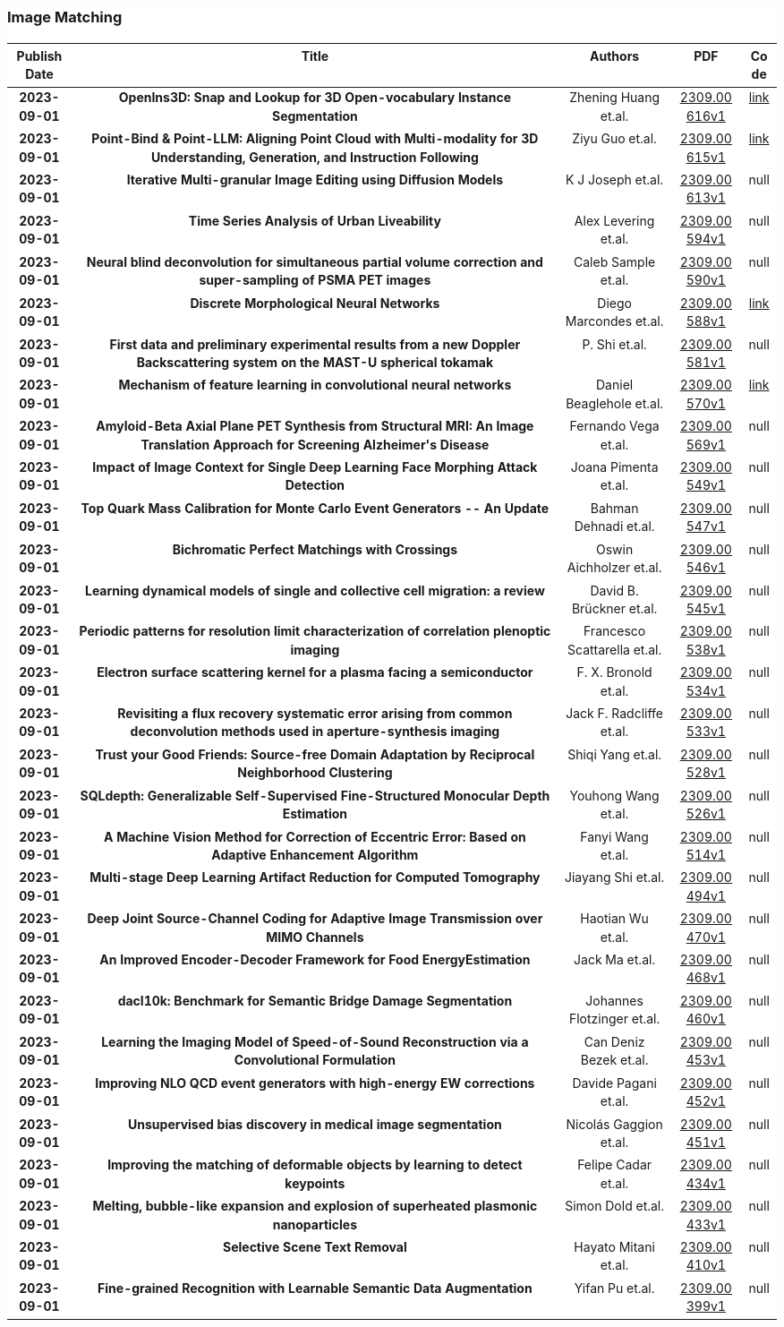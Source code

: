 ### Image Matching
|Publish Date|Title|Authors|PDF|Code|
| :---: | :---: | :---: | :---: | :---: |
|**2023-09-01**|**OpenIns3D: Snap and Lookup for 3D Open-vocabulary Instance Segmentation**|Zhening Huang et.al.|[2309.00616v1](http://arxiv.org/abs/2309.00616v1)|[link](https://github.com/Pointcept/OpenIns3D)|
|**2023-09-01**|**Point-Bind & Point-LLM: Aligning Point Cloud with Multi-modality for 3D Understanding, Generation, and Instruction Following**|Ziyu Guo et.al.|[2309.00615v1](http://arxiv.org/abs/2309.00615v1)|[link](https://github.com/ziyuguo99/point-bind_point-llm)|
|**2023-09-01**|**Iterative Multi-granular Image Editing using Diffusion Models**|K J Joseph et.al.|[2309.00613v1](http://arxiv.org/abs/2309.00613v1)|null|
|**2023-09-01**|**Time Series Analysis of Urban Liveability**|Alex Levering et.al.|[2309.00594v1](http://arxiv.org/abs/2309.00594v1)|null|
|**2023-09-01**|**Neural blind deconvolution for simultaneous partial volume correction and super-sampling of PSMA PET images**|Caleb Sample et.al.|[2309.00590v1](http://arxiv.org/abs/2309.00590v1)|null|
|**2023-09-01**|**Discrete Morphological Neural Networks**|Diego Marcondes et.al.|[2309.00588v1](http://arxiv.org/abs/2309.00588v1)|[link](https://github.com/dmarcondes/dmnn)|
|**2023-09-01**|**First data and preliminary experimental results from a new Doppler Backscattering system on the MAST-U spherical tokamak**|P. Shi et.al.|[2309.00581v1](http://arxiv.org/abs/2309.00581v1)|null|
|**2023-09-01**|**Mechanism of feature learning in convolutional neural networks**|Daniel Beaglehole et.al.|[2309.00570v1](http://arxiv.org/abs/2309.00570v1)|[link](https://github.com/aradha/convrfm)|
|**2023-09-01**|**Amyloid-Beta Axial Plane PET Synthesis from Structural MRI: An Image Translation Approach for Screening Alzheimer's Disease**|Fernando Vega et.al.|[2309.00569v1](http://arxiv.org/abs/2309.00569v1)|null|
|**2023-09-01**|**Impact of Image Context for Single Deep Learning Face Morphing Attack Detection**|Joana Pimenta et.al.|[2309.00549v1](http://arxiv.org/abs/2309.00549v1)|null|
|**2023-09-01**|**Top Quark Mass Calibration for Monte Carlo Event Generators -- An Update**|Bahman Dehnadi et.al.|[2309.00547v1](http://arxiv.org/abs/2309.00547v1)|null|
|**2023-09-01**|**Bichromatic Perfect Matchings with Crossings**|Oswin Aichholzer et.al.|[2309.00546v1](http://arxiv.org/abs/2309.00546v1)|null|
|**2023-09-01**|**Learning dynamical models of single and collective cell migration: a review**|David B. Brückner et.al.|[2309.00545v1](http://arxiv.org/abs/2309.00545v1)|null|
|**2023-09-01**|**Periodic patterns for resolution limit characterization of correlation plenoptic imaging**|Francesco Scattarella et.al.|[2309.00538v1](http://arxiv.org/abs/2309.00538v1)|null|
|**2023-09-01**|**Electron surface scattering kernel for a plasma facing a semiconductor**|F. X. Bronold et.al.|[2309.00534v1](http://arxiv.org/abs/2309.00534v1)|null|
|**2023-09-01**|**Revisiting a flux recovery systematic error arising from common deconvolution methods used in aperture-synthesis imaging**|Jack F. Radcliffe et.al.|[2309.00533v1](http://arxiv.org/abs/2309.00533v1)|null|
|**2023-09-01**|**Trust your Good Friends: Source-free Domain Adaptation by Reciprocal Neighborhood Clustering**|Shiqi Yang et.al.|[2309.00528v1](http://arxiv.org/abs/2309.00528v1)|null|
|**2023-09-01**|**SQLdepth: Generalizable Self-Supervised Fine-Structured Monocular Depth Estimation**|Youhong Wang et.al.|[2309.00526v1](http://arxiv.org/abs/2309.00526v1)|null|
|**2023-09-01**|**A Machine Vision Method for Correction of Eccentric Error: Based on Adaptive Enhancement Algorithm**|Fanyi Wang et.al.|[2309.00514v1](http://arxiv.org/abs/2309.00514v1)|null|
|**2023-09-01**|**Multi-stage Deep Learning Artifact Reduction for Computed Tomography**|Jiayang Shi et.al.|[2309.00494v1](http://arxiv.org/abs/2309.00494v1)|null|
|**2023-09-01**|**Deep Joint Source-Channel Coding for Adaptive Image Transmission over MIMO Channels**|Haotian Wu et.al.|[2309.00470v1](http://arxiv.org/abs/2309.00470v1)|null|
|**2023-09-01**|**An Improved Encoder-Decoder Framework for Food EnergyEstimation**|Jack Ma et.al.|[2309.00468v1](http://arxiv.org/abs/2309.00468v1)|null|
|**2023-09-01**|**dacl10k: Benchmark for Semantic Bridge Damage Segmentation**|Johannes Flotzinger et.al.|[2309.00460v1](http://arxiv.org/abs/2309.00460v1)|null|
|**2023-09-01**|**Learning the Imaging Model of Speed-of-Sound Reconstruction via a Convolutional Formulation**|Can Deniz Bezek et.al.|[2309.00453v1](http://arxiv.org/abs/2309.00453v1)|null|
|**2023-09-01**|**Improving NLO QCD event generators with high-energy EW corrections**|Davide Pagani et.al.|[2309.00452v1](http://arxiv.org/abs/2309.00452v1)|null|
|**2023-09-01**|**Unsupervised bias discovery in medical image segmentation**|Nicolás Gaggion et.al.|[2309.00451v1](http://arxiv.org/abs/2309.00451v1)|null|
|**2023-09-01**|**Improving the matching of deformable objects by learning to detect keypoints**|Felipe Cadar et.al.|[2309.00434v1](http://arxiv.org/abs/2309.00434v1)|null|
|**2023-09-01**|**Melting, bubble-like expansion and explosion of superheated plasmonic nanoparticles**|Simon Dold et.al.|[2309.00433v1](http://arxiv.org/abs/2309.00433v1)|null|
|**2023-09-01**|**Selective Scene Text Removal**|Hayato Mitani et.al.|[2309.00410v1](http://arxiv.org/abs/2309.00410v1)|null|
|**2023-09-01**|**Fine-grained Recognition with Learnable Semantic Data Augmentation**|Yifan Pu et.al.|[2309.00399v1](http://arxiv.org/abs/2309.00399v1)|null|
